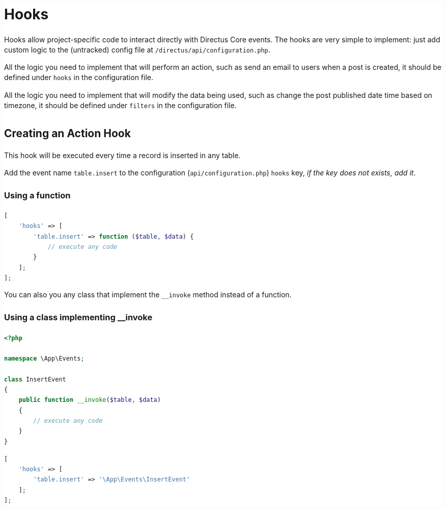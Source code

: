 # Hooks

Hooks allow project-specific code to interact directly with Directus Core events. The hooks are very simple to implement: just add custom logic to the (untracked) config file at `/directus/api/configuration.php`.

All the logic you need to implement that will perform an action, such as send  an email to users when a post is created, it should be defined under `hooks` in the configuration file.

All the logic you need to implement that will modify the data being used, such as change the post published date time based on timezone, it should be defined under `filters` in the configuration file.

## Creating an Action Hook

This hook will be executed every time a record is inserted in any table.

Add the event name `table.insert` to the configuration (`api/configuration.php`) `hooks` key, _if the key does not exists, add it_.

### Using a function

```php
[
    'hooks' => [
        'table.insert' => function ($table, $data) {
            // execute any code
        }
    ];
];
```

You can also you any class that implement the `__invoke` method instead of a function.

### Using a class implementing __invoke

```php
<?php

namespace \App\Events;

class InsertEvent
{
    public function __invoke($table, $data)
    {
        // execute any code
    }
}
```
```php
[
    'hooks' => [
        'table.insert' => '\App\Events\InsertEvent'
    ];
];
```
